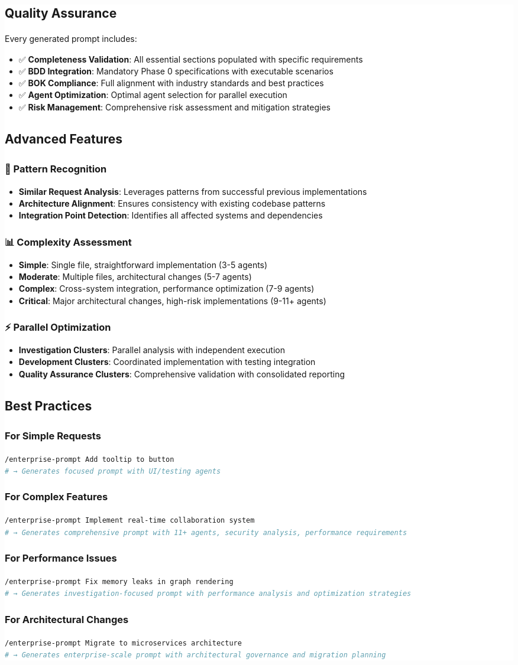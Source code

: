 ## Quality Assurance

Every generated prompt includes:

- ✅ **Completeness Validation**: All essential sections populated with specific requirements
- ✅ **BDD Integration**: Mandatory Phase 0 specifications with executable scenarios
- ✅ **BOK Compliance**: Full alignment with industry standards and best practices
- ✅ **Agent Optimization**: Optimal agent selection for parallel execution
- ✅ **Risk Management**: Comprehensive risk assessment and mitigation strategies

## Advanced Features

### 🔄 Pattern Recognition
- **Similar Request Analysis**: Leverages patterns from successful previous implementations
- **Architecture Alignment**: Ensures consistency with existing codebase patterns
- **Integration Point Detection**: Identifies all affected systems and dependencies

### 📊 Complexity Assessment
- **Simple**: Single file, straightforward implementation (3-5 agents)
- **Moderate**: Multiple files, architectural changes (5-7 agents)
- **Complex**: Cross-system integration, performance optimization (7-9 agents)
- **Critical**: Major architectural changes, high-risk implementations (9-11+ agents)

### ⚡ Parallel Optimization
- **Investigation Clusters**: Parallel analysis with independent execution
- **Development Clusters**: Coordinated implementation with testing integration
- **Quality Assurance Clusters**: Comprehensive validation with consolidated reporting

## Best Practices

### For Simple Requests
```bash
/enterprise-prompt Add tooltip to button
# → Generates focused prompt with UI/testing agents
```

### For Complex Features
```bash
/enterprise-prompt Implement real-time collaboration system
# → Generates comprehensive prompt with 11+ agents, security analysis, performance requirements
```

### For Performance Issues
```bash
/enterprise-prompt Fix memory leaks in graph rendering
# → Generates investigation-focused prompt with performance analysis and optimization strategies
```

### For Architectural Changes
```bash
/enterprise-prompt Migrate to microservices architecture
# → Generates enterprise-scale prompt with architectural governance and migration planning
```
